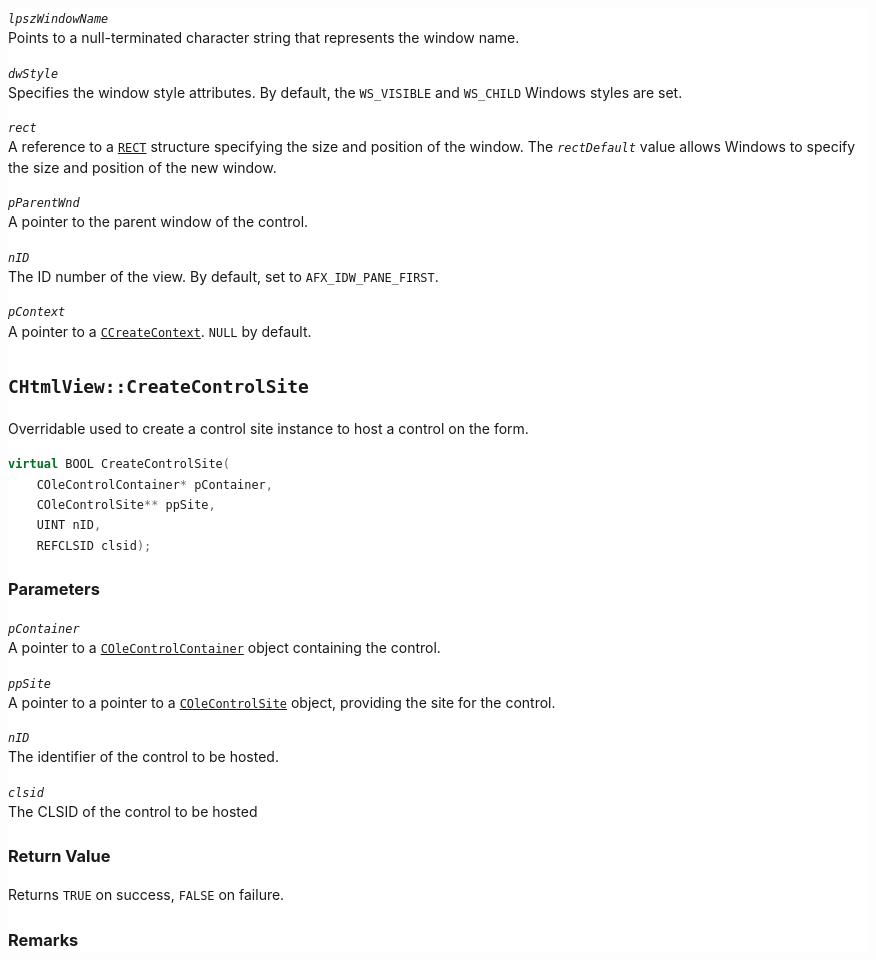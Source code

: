 *`lpszWindowName`*\
Points to a null-terminated character string that represents the window name.

*`dwStyle`*\
Specifies the window style attributes. By default, the `WS_VISIBLE` and `WS_CHILD` Windows styles are set.

*`rect`*\
A reference to a [`RECT`](/windows/win32/api/windef/ns-windef-rect) structure specifying the size and position of the window. The *`rectDefault`* value allows Windows to specify the size and position of the new window.

*`pParentWnd`*\
A pointer to the parent window of the control.

*`nID`*\
The ID number of the view. By default, set to `AFX_IDW_PANE_FIRST`.

*`pContext`*\
A pointer to a [`CCreateContext`](../../mfc/reference/ccreatecontext-structure.md). `NULL` by default.

## <a name="createcontrolsite"></a> `CHtmlView::CreateControlSite`

Overridable used to create a control site instance to host a control on the form.

```cpp
virtual BOOL CreateControlSite(
    COleControlContainer* pContainer,
    COleControlSite** ppSite,
    UINT nID,
    REFCLSID clsid);
```

### Parameters

*`pContainer`*\
A pointer to a [`COleControlContainer`](../../mfc/reference/colecontrolcontainer-class.md) object containing the control.

*`ppSite`*\
A pointer to a pointer to a [`COleControlSite`](../../mfc/reference/colecontrolsite-class.md) object, providing the site for the control.

*`nID`*\
The identifier of the control to be hosted.

*`clsid`*\
The CLSID of the control to be hosted

### Return Value

Returns `TRUE` on success, `FALSE` on failure.

### Remarks
